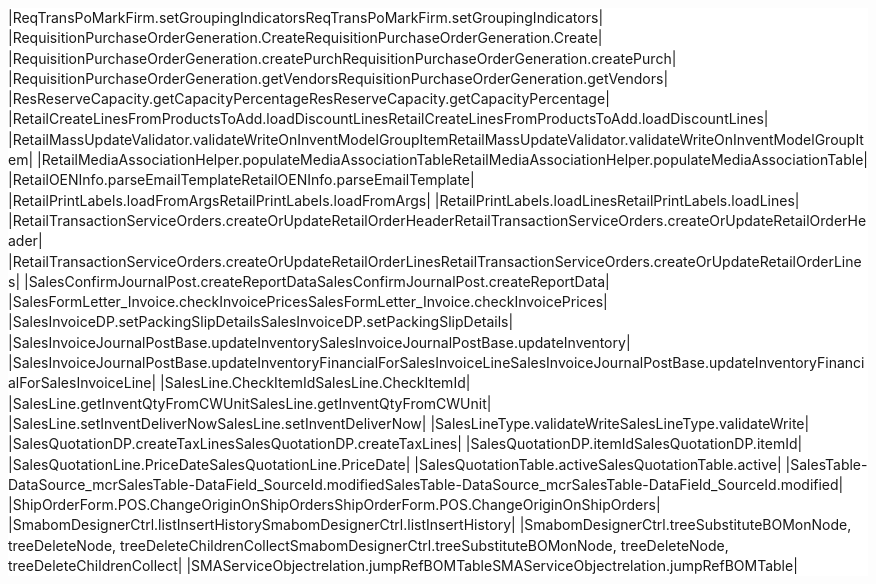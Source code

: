 |<span data-ttu-id="4c1a7-385">ReqTransPoMarkFirm.setGroupingIndicators</span><span class="sxs-lookup"><span data-stu-id="4c1a7-385">ReqTransPoMarkFirm.setGroupingIndicators</span></span>|
|<span data-ttu-id="4c1a7-386">RequisitionPurchaseOrderGeneration.Create</span><span class="sxs-lookup"><span data-stu-id="4c1a7-386">RequisitionPurchaseOrderGeneration.Create</span></span>|
|<span data-ttu-id="4c1a7-387">RequisitionPurchaseOrderGeneration.createPurch</span><span class="sxs-lookup"><span data-stu-id="4c1a7-387">RequisitionPurchaseOrderGeneration.createPurch</span></span>|
|<span data-ttu-id="4c1a7-388">RequisitionPurchaseOrderGeneration.getVendors</span><span class="sxs-lookup"><span data-stu-id="4c1a7-388">RequisitionPurchaseOrderGeneration.getVendors</span></span>|
|<span data-ttu-id="4c1a7-389">ResReserveCapacity.getCapacityPercentage</span><span class="sxs-lookup"><span data-stu-id="4c1a7-389">ResReserveCapacity.getCapacityPercentage</span></span>|
|<span data-ttu-id="4c1a7-390">RetailCreateLinesFromProductsToAdd.loadDiscountLines</span><span class="sxs-lookup"><span data-stu-id="4c1a7-390">RetailCreateLinesFromProductsToAdd.loadDiscountLines</span></span>|
|<span data-ttu-id="4c1a7-391">RetailMassUpdateValidator.validateWriteOnInventModelGroupItem</span><span class="sxs-lookup"><span data-stu-id="4c1a7-391">RetailMassUpdateValidator.validateWriteOnInventModelGroupItem</span></span>|
|<span data-ttu-id="4c1a7-392">RetailMediaAssociationHelper.populateMediaAssociationTable</span><span class="sxs-lookup"><span data-stu-id="4c1a7-392">RetailMediaAssociationHelper.populateMediaAssociationTable</span></span>|
|<span data-ttu-id="4c1a7-393">RetailOENInfo.parseEmailTemplate</span><span class="sxs-lookup"><span data-stu-id="4c1a7-393">RetailOENInfo.parseEmailTemplate</span></span>|
|<span data-ttu-id="4c1a7-394">RetailPrintLabels.loadFromArgs</span><span class="sxs-lookup"><span data-stu-id="4c1a7-394">RetailPrintLabels.loadFromArgs</span></span>|
|<span data-ttu-id="4c1a7-395">RetailPrintLabels.loadLines</span><span class="sxs-lookup"><span data-stu-id="4c1a7-395">RetailPrintLabels.loadLines</span></span>|
|<span data-ttu-id="4c1a7-396">RetailTransactionServiceOrders.createOrUpdateRetailOrderHeader</span><span class="sxs-lookup"><span data-stu-id="4c1a7-396">RetailTransactionServiceOrders.createOrUpdateRetailOrderHeader</span></span>|
|<span data-ttu-id="4c1a7-397">RetailTransactionServiceOrders.createOrUpdateRetailOrderLines</span><span class="sxs-lookup"><span data-stu-id="4c1a7-397">RetailTransactionServiceOrders.createOrUpdateRetailOrderLines</span></span>|
|<span data-ttu-id="4c1a7-398">SalesConfirmJournalPost.createReportData</span><span class="sxs-lookup"><span data-stu-id="4c1a7-398">SalesConfirmJournalPost.createReportData</span></span>|
|<span data-ttu-id="4c1a7-399">SalesFormLetter_Invoice.checkInvoicePrices</span><span class="sxs-lookup"><span data-stu-id="4c1a7-399">SalesFormLetter_Invoice.checkInvoicePrices</span></span>|
|<span data-ttu-id="4c1a7-400">SalesInvoiceDP.setPackingSlipDetails</span><span class="sxs-lookup"><span data-stu-id="4c1a7-400">SalesInvoiceDP.setPackingSlipDetails</span></span>|
|<span data-ttu-id="4c1a7-401">SalesInvoiceJournalPostBase.updateInventory</span><span class="sxs-lookup"><span data-stu-id="4c1a7-401">SalesInvoiceJournalPostBase.updateInventory</span></span>|
|<span data-ttu-id="4c1a7-402">SalesInvoiceJournalPostBase.updateInventoryFinancialForSalesInvoiceLine</span><span class="sxs-lookup"><span data-stu-id="4c1a7-402">SalesInvoiceJournalPostBase.updateInventoryFinancialForSalesInvoiceLine</span></span>|
|<span data-ttu-id="4c1a7-403">SalesLine.CheckItemId</span><span class="sxs-lookup"><span data-stu-id="4c1a7-403">SalesLine.CheckItemId</span></span>|
|<span data-ttu-id="4c1a7-404">SalesLine.getInventQtyFromCWUnit</span><span class="sxs-lookup"><span data-stu-id="4c1a7-404">SalesLine.getInventQtyFromCWUnit</span></span>|
|<span data-ttu-id="4c1a7-405">SalesLine.setInventDeliverNow</span><span class="sxs-lookup"><span data-stu-id="4c1a7-405">SalesLine.setInventDeliverNow</span></span>|
|<span data-ttu-id="4c1a7-406">SalesLineType.validateWrite</span><span class="sxs-lookup"><span data-stu-id="4c1a7-406">SalesLineType.validateWrite</span></span>|
|<span data-ttu-id="4c1a7-407">SalesQuotationDP.createTaxLines</span><span class="sxs-lookup"><span data-stu-id="4c1a7-407">SalesQuotationDP.createTaxLines</span></span>|
|<span data-ttu-id="4c1a7-408">SalesQuotationDP.itemId</span><span class="sxs-lookup"><span data-stu-id="4c1a7-408">SalesQuotationDP.itemId</span></span>|
|<span data-ttu-id="4c1a7-409">SalesQuotationLine.PriceDate</span><span class="sxs-lookup"><span data-stu-id="4c1a7-409">SalesQuotationLine.PriceDate</span></span>|
|<span data-ttu-id="4c1a7-410">SalesQuotationTable.active</span><span class="sxs-lookup"><span data-stu-id="4c1a7-410">SalesQuotationTable.active</span></span>|
|<span data-ttu-id="4c1a7-411">SalesTable-DataSource_mcrSalesTable-DataField_SourceId.modified</span><span class="sxs-lookup"><span data-stu-id="4c1a7-411">SalesTable-DataSource_mcrSalesTable-DataField_SourceId.modified</span></span>|
|<span data-ttu-id="4c1a7-412">ShipOrderForm.POS.ChangeOriginOnShipOrders</span><span class="sxs-lookup"><span data-stu-id="4c1a7-412">ShipOrderForm.POS.ChangeOriginOnShipOrders</span></span>|
|<span data-ttu-id="4c1a7-413">SmabomDesignerCtrl.listInsertHistory</span><span class="sxs-lookup"><span data-stu-id="4c1a7-413">SmabomDesignerCtrl.listInsertHistory</span></span>|
|<span data-ttu-id="4c1a7-414">SmabomDesignerCtrl.treeSubstituteBOMonNode, treeDeleteNode, treeDeleteChildrenCollect</span><span class="sxs-lookup"><span data-stu-id="4c1a7-414">SmabomDesignerCtrl.treeSubstituteBOMonNode, treeDeleteNode, treeDeleteChildrenCollect</span></span>|
|<span data-ttu-id="4c1a7-415">SMAServiceObjectrelation.jumpRefBOMTable</span><span class="sxs-lookup"><span data-stu-id="4c1a7-415">SMAServiceObjectrelation.jumpRefBOMTable</span></span>|
